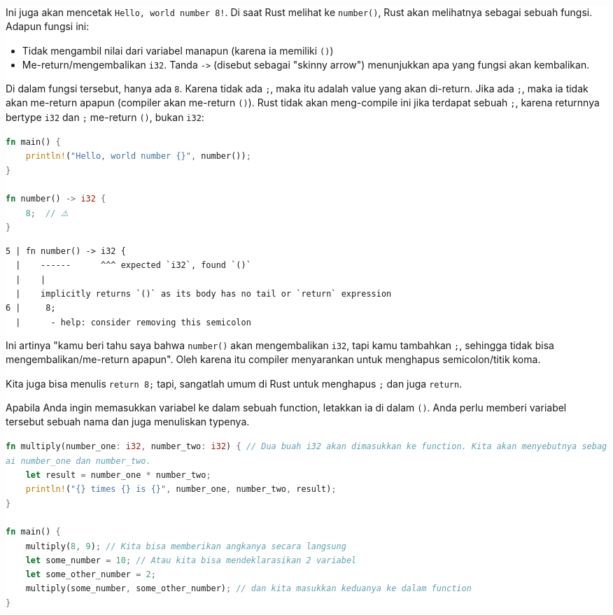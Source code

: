 Ini juga akan mencetak `Hello, world number 8!`. Di saat Rust melihat ke `number()`, Rust akan melihatnya sebagai sebuah fungsi. Adapun fungsi ini:

- Tidak mengambil nilai dari variabel manapun (karena ia memiliki `()`)
- Me-return/mengembalikan `i32`. Tanda `->` (disebut sebagai "skinny arrow") menunjukkan apa yang fungsi akan kembalikan.

Di dalam fungsi tersebut, hanya ada `8`. Karena tidak ada `;`, maka itu adalah value yang akan di-return. Jika ada `;`, maka ia tidak akan me-return apapun (compiler akan me-return `()`). Rust tidak akan meng-compile ini jika terdapat sebuah `;`, karena returnnya bertype `i32` dan `;` me-return `()`, bukan `i32`:

```rust
fn main() {
    println!("Hello, world number {}", number());
}

fn number() -> i32 {
    8;  // ⚠️
}
```

```text
5 | fn number() -> i32 {
  |    ------      ^^^ expected `i32`, found `()`
  |    |
  |    implicitly returns `()` as its body has no tail or `return` expression
6 |     8;
  |      - help: consider removing this semicolon
```

Ini artinya "kamu beri tahu saya bahwa `number()` akan mengembalikan `i32`, tapi kamu tambahkan `;`, sehingga tidak bisa mengembalikan/me-return apapun". Oleh karena itu compiler menyarankan untuk menghapus semicolon/titik koma.

Kita juga bisa menulis `return 8;` tapi, sangatlah umum di Rust untuk menghapus `;` dan juga `return`.

Apabila Anda ingin memasukkan variabel ke dalam sebuah function, letakkan ia di dalam `()`. Anda perlu memberi variabel tersebut sebuah nama dan juga menuliskan typenya.

```rust
fn multiply(number_one: i32, number_two: i32) { // Dua buah i32 akan dimasukkan ke function. Kita akan menyebutnya sebagai number_one dan number_two.
    let result = number_one * number_two;
    println!("{} times {} is {}", number_one, number_two, result);
}

fn main() {
    multiply(8, 9); // Kita bisa memberikan angkanya secara langsung
    let some_number = 10; // Atau kita bisa mendeklarasikan 2 variabel
    let some_other_number = 2;
    multiply(some_number, some_other_number); // dan kita masukkan keduanya ke dalam function
}
```
